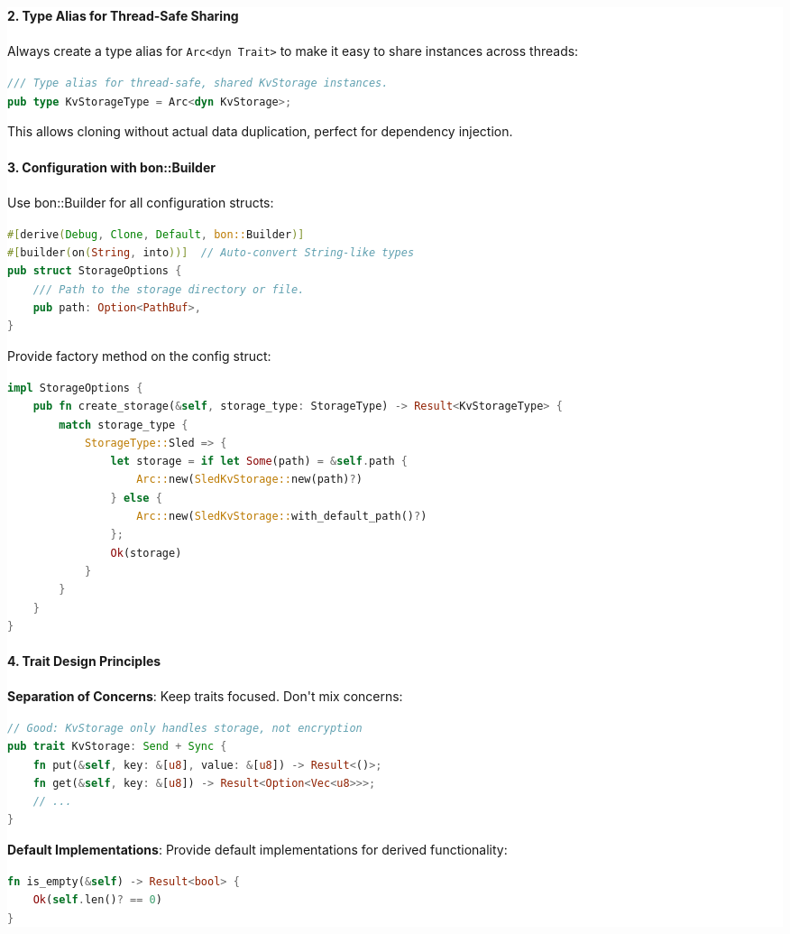 #### 2. Type Alias for Thread-Safe Sharing

Always create a type alias for `Arc<dyn Trait>` to make it easy to share instances across threads:

```rust
/// Type alias for thread-safe, shared KvStorage instances.
pub type KvStorageType = Arc<dyn KvStorage>;
```

This allows cloning without actual data duplication, perfect for dependency injection.

#### 3. Configuration with bon::Builder

Use bon::Builder for all configuration structs:

```rust
#[derive(Debug, Clone, Default, bon::Builder)]
#[builder(on(String, into))]  // Auto-convert String-like types
pub struct StorageOptions {
    /// Path to the storage directory or file.
    pub path: Option<PathBuf>,
}
```

Provide factory method on the config struct:
```rust
impl StorageOptions {
    pub fn create_storage(&self, storage_type: StorageType) -> Result<KvStorageType> {
        match storage_type {
            StorageType::Sled => {
                let storage = if let Some(path) = &self.path {
                    Arc::new(SledKvStorage::new(path)?)
                } else {
                    Arc::new(SledKvStorage::with_default_path()?)
                };
                Ok(storage)
            }
        }
    }
}
```

#### 4. Trait Design Principles

**Separation of Concerns**: Keep traits focused. Don't mix concerns:
```rust
// Good: KvStorage only handles storage, not encryption
pub trait KvStorage: Send + Sync {
    fn put(&self, key: &[u8], value: &[u8]) -> Result<()>;
    fn get(&self, key: &[u8]) -> Result<Option<Vec<u8>>>;
    // ...
}
```

**Default Implementations**: Provide default implementations for derived functionality:
```rust
fn is_empty(&self) -> Result<bool> {
    Ok(self.len()? == 0)
}
```
